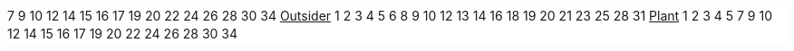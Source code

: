<td>7</td>
<td>9</td>
<td>10</td>
<td>12</td>
<td>14</td>
<td>15</td>
<td>16</td>
<td>17</td>
<td>19</td>
<td>20</td>
<td>22</td>
<td>24</td>
<td>26</td>
<td>28</td>
<td>30</td>
<td>34</td>
</tr>
<tr class="even">
<td><a href="creatureTypes.html#_outsider">Outsider</a></td>
<td>1</td>
<td>2</td>
<td>3</td>
<td>4</td>
<td>5</td>
<td>6</td>
<td>8</td>
<td>9</td>
<td>10</td>
<td>12</td>
<td>13</td>
<td>14</td>
<td>16</td>
<td>18</td>
<td>19</td>
<td>20</td>
<td>21</td>
<td>23</td>
<td>25</td>
<td>28</td>
<td>31</td>
</tr>
<tr class="odd">
<td><a href="creatureTypes.html#_plant">Plant</a></td>
<td>1</td>
<td>2</td>
<td>3</td>
<td>4</td>
<td>5</td>
<td>7</td>
<td>9</td>
<td>10</td>
<td>12</td>
<td>14</td>
<td>15</td>
<td>16</td>
<td>17</td>
<td>19</td>
<td>20</td>
<td>22</td>
<td>24</td>
<td>26</td>
<td>28</td>
<td>30</td>
<td>34</td>